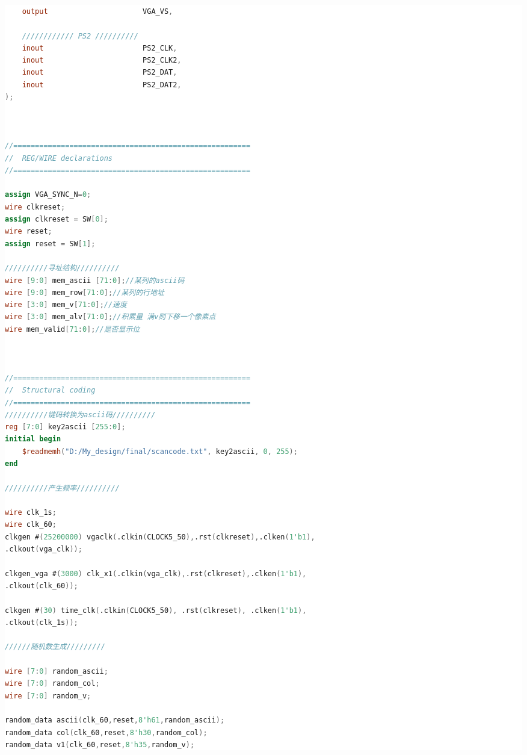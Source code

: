 ```verilog
	output		          		VGA_VS,

	//////////// PS2 //////////
	inout 		          		PS2_CLK,
	inout 		          		PS2_CLK2,
	inout 		          		PS2_DAT,
	inout 		          		PS2_DAT2,
);



//=======================================================
//  REG/WIRE declarations
//=======================================================

assign VGA_SYNC_N=0;
wire clkreset;
assign clkreset = SW[0];
wire reset;
assign reset = SW[1];

//////////寻址结构//////////
wire [9:0] mem_ascii [71:0];//某列的ascii码
wire [9:0] mem_row[71:0];//某列的行地址
wire [3:0] mem_v[71:0];//速度
wire [3:0] mem_alv[71:0];//积累量 满v则下移一个像素点
wire mem_valid[71:0];//是否显示位



//=======================================================
//  Structural coding
//=======================================================
//////////键码转换为ascii码//////////
reg [7:0] key2ascii [255:0];
initial begin
	$readmemh("D:/My_design/final/scancode.txt", key2ascii, 0, 255);
end

//////////产生频率//////////

wire clk_1s;
wire clk_60;
clkgen #(25200000) vgaclk(.clkin(CLOCK5_50),.rst(clkreset),.clken(1'b1),
.clkout(vga_clk));

clkgen_vga #(3000) clk_x1(.clkin(vga_clk),.rst(clkreset),.clken(1'b1),
.clkout(clk_60));

clkgen #(30) time_clk(.clkin(CLOCK5_50), .rst(clkreset), .clken(1'b1),
.clkout(clk_1s));

//////随机数生成/////////

wire [7:0] random_ascii;
wire [7:0] random_col;
wire [7:0] random_v;

random_data ascii(clk_60,reset,8'h61,random_ascii);
random_data col(clk_60,reset,8'h30,random_col);
random_data v1(clk_60,reset,8'h35,random_v);


```